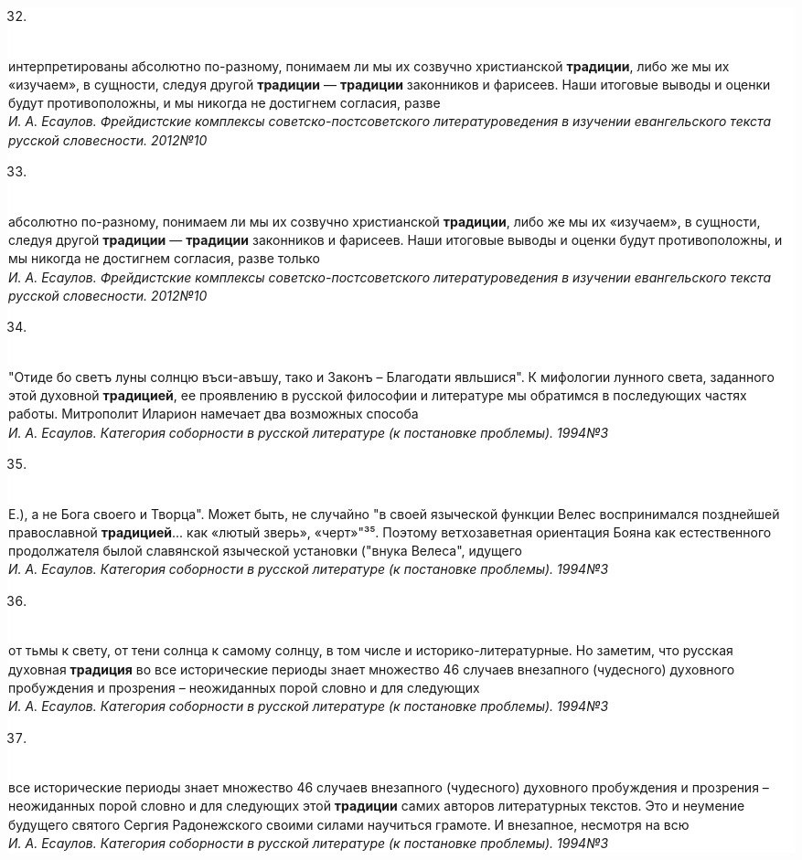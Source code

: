 32.
<br>интерпретированы абсолютно по-разному, понимаем ли мы
    их созвучно христианской **традиции**, либо же мы их «изучаем», в
    сущности, следуя другой **традиции** — **традиции** законников и фарисеев.
    Наши итоговые выводы и оценки будут противоположны, и мы никогда не
    достигнем согласия, разве 
<br> *И. А. Есаулов. Фрейдистские комплексы советско-постсоветского литературоведения в изучении евангельского текста русской словесности. 2012№10* 

33.
<br>абсолютно по-разному, понимаем ли мы
    их созвучно христианской **традиции**, либо же мы их «изучаем», в
    сущности, следуя другой **традиции** — **традиции** законников и фарисеев.
    Наши итоговые выводы и оценки будут противоположны, и мы никогда не
    достигнем согласия, разве только 
<br> *И. А. Есаулов. Фрейдистские комплексы советско-постсоветского литературоведения в изучении евангельского текста русской словесности. 2012№10* 

34.
<br>"Отиде бо светъ луны солнцю въси-авъшу,
  тако и Законъ – Благодати явльшися". К мифологии лунного света,
  заданного этой духовной **традицией**, ее проявлению в русской философии и
  литературе мы обратимся в последующих частях работы.
  Митрополит Иларион намечает два возможных способа 
<br> *И. А. Есаулов. Категория соборности в русской литературе (к постановке проблемы). 1994№3* 

35.
<br>Е.), а не Бога своего и Творца". Может быть, не
  случайно "в своей языческой функции Велес воспринимался позднейшей
  православной **традицией**... как «лютый зверь», «черт»"³⁵. Поэтому
  ветхозаветная ориентация Бояна как естественного продолжателя былой
  славянской языческой установки ("внука Велеса", идущего 
<br> *И. А. Есаулов. Категория соборности в русской литературе (к постановке проблемы). 1994№3* 

36.
<br>от тьмы к
  свету, от тени солнца к самому солнцу, в том числе и
  историко-литературные. Но заметим, что русская духовная **традиция**
  во все исторические периоды знает множество
  46
  случаев внезапного (чудесного) духовного пробуждения и прозрения –
  неожиданных порой словно и для следующих
<br> *И. А. Есаулов. Категория соборности в русской литературе (к постановке проблемы). 1994№3* 

37.
<br>все исторические периоды знает множество
  46
  случаев внезапного (чудесного) духовного пробуждения и прозрения –
  неожиданных порой словно и для следующих этой **традиции** самих авторов
  литературных текстов. Это и неумение будущего святого Сергия
  Радонежского своими силами научиться грамоте. И внезапное, несмотря на
  всю
<br> *И. А. Есаулов. Категория соборности в русской литературе (к постановке проблемы). 1994№3* 
